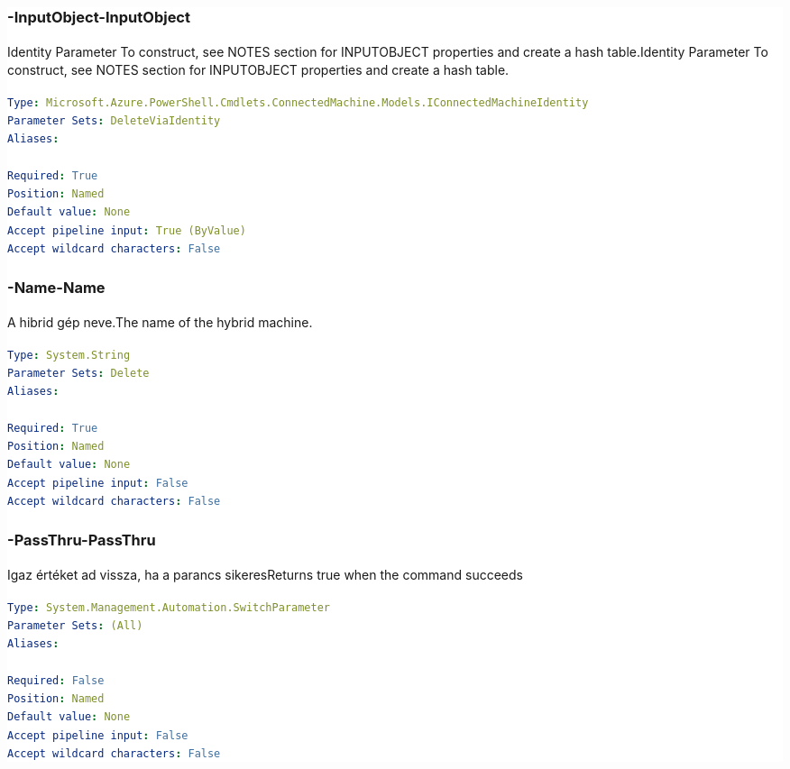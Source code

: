 ### <span data-ttu-id="b03c4-117">-InputObject</span><span class="sxs-lookup"><span data-stu-id="b03c4-117">-InputObject</span></span>
<span data-ttu-id="b03c4-118">Identity Parameter To construct, see NOTES section for INPUTOBJECT properties and create a hash table.</span><span class="sxs-lookup"><span data-stu-id="b03c4-118">Identity Parameter To construct, see NOTES section for INPUTOBJECT properties and create a hash table.</span></span>

```yaml
Type: Microsoft.Azure.PowerShell.Cmdlets.ConnectedMachine.Models.IConnectedMachineIdentity
Parameter Sets: DeleteViaIdentity
Aliases:

Required: True
Position: Named
Default value: None
Accept pipeline input: True (ByValue)
Accept wildcard characters: False
```

### <span data-ttu-id="b03c4-119">-Name</span><span class="sxs-lookup"><span data-stu-id="b03c4-119">-Name</span></span>
<span data-ttu-id="b03c4-120">A hibrid gép neve.</span><span class="sxs-lookup"><span data-stu-id="b03c4-120">The name of the hybrid machine.</span></span>

```yaml
Type: System.String
Parameter Sets: Delete
Aliases:

Required: True
Position: Named
Default value: None
Accept pipeline input: False
Accept wildcard characters: False
```

### <span data-ttu-id="b03c4-121">-PassThru</span><span class="sxs-lookup"><span data-stu-id="b03c4-121">-PassThru</span></span>
<span data-ttu-id="b03c4-122">Igaz értéket ad vissza, ha a parancs sikeres</span><span class="sxs-lookup"><span data-stu-id="b03c4-122">Returns true when the command succeeds</span></span>

```yaml
Type: System.Management.Automation.SwitchParameter
Parameter Sets: (All)
Aliases:

Required: False
Position: Named
Default value: None
Accept pipeline input: False
Accept wildcard characters: False
```
